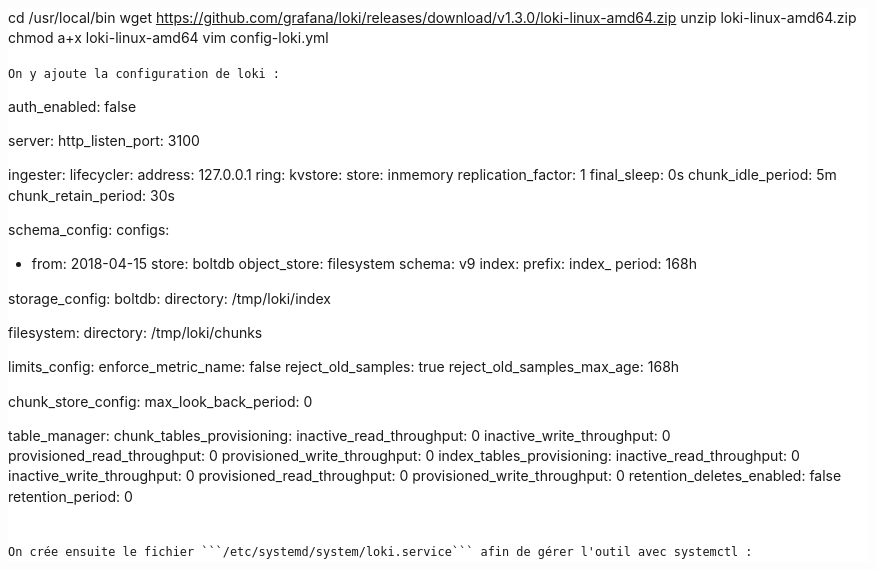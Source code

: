 ```
```
cd /usr/local/bin
wget https://github.com/grafana/loki/releases/download/v1.3.0/loki-linux-amd64.zip
unzip loki-linux-amd64.zip
chmod a+x loki-linux-amd64
vim config-loki.yml
```
On y ajoute la configuration de loki :
```
auth_enabled: false

server:
  http_listen_port: 3100

ingester:
  lifecycler:
    address: 127.0.0.1
    ring:
      kvstore:
        store: inmemory
      replication_factor: 1
    final_sleep: 0s
  chunk_idle_period: 5m
  chunk_retain_period: 30s

schema_config:
  configs:
  - from: 2018-04-15
    store: boltdb
    object_store: filesystem
    schema: v9
    index:
      prefix: index_
      period: 168h

storage_config:
  boltdb:
    directory: /tmp/loki/index

  filesystem:
    directory: /tmp/loki/chunks

limits_config:
  enforce_metric_name: false
  reject_old_samples: true
  reject_old_samples_max_age: 168h

chunk_store_config:
  max_look_back_period: 0

table_manager:
  chunk_tables_provisioning:
    inactive_read_throughput: 0
    inactive_write_throughput: 0
    provisioned_read_throughput: 0
    provisioned_write_throughput: 0
  index_tables_provisioning:
    inactive_read_throughput: 0
    inactive_write_throughput: 0
    provisioned_read_throughput: 0
    provisioned_write_throughput: 0
  retention_deletes_enabled: false
  retention_period: 0
```

On crée ensuite le fichier ```/etc/systemd/system/loki.service``` afin de gérer l'outil avec systemctl :
```